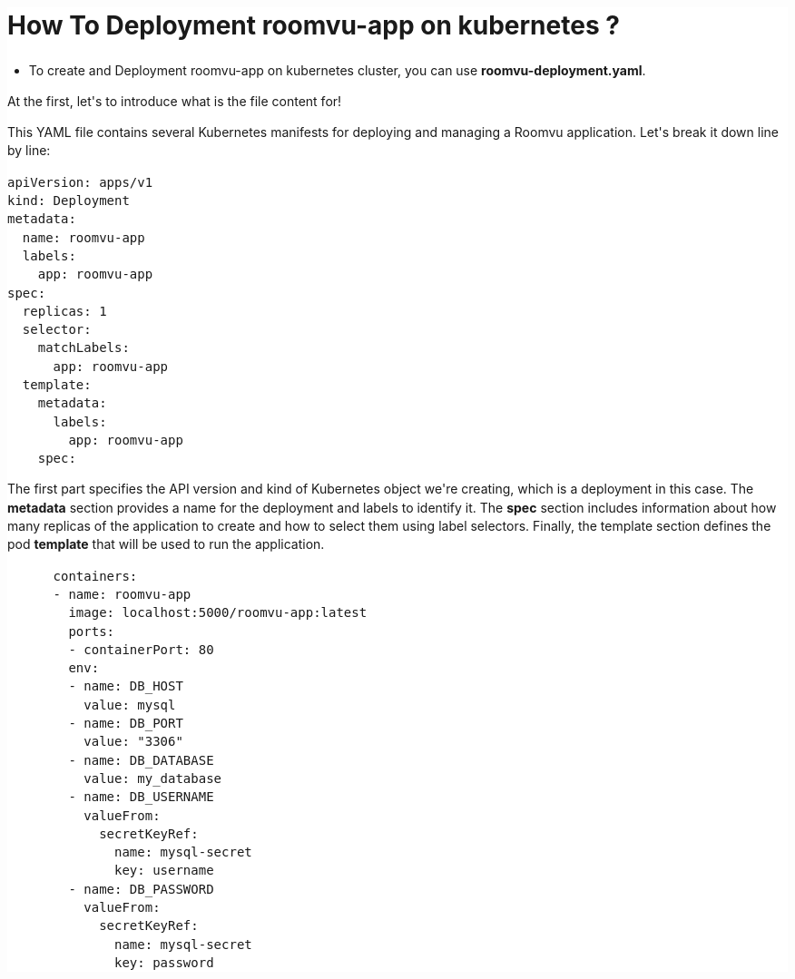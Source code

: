 
# How To Deployment roomvu-app on kubernetes ? 

* To create and Deployment roomvu-app on kubernetes cluster, you can use **roomvu-deployment.yaml**.

At the first, let's to introduce what is the file content for!


This YAML file contains several Kubernetes manifests for deploying and managing a Roomvu application. Let's break it down line by line:
<pre>
apiVersion: apps/v1
kind: Deployment
metadata:
  name: roomvu-app
  labels:
    app: roomvu-app
spec:
  replicas: 1
  selector:
    matchLabels:
      app: roomvu-app
  template:
    metadata:
      labels:
        app: roomvu-app
    spec:
</pre>
The first part specifies the API version and kind of Kubernetes object we're creating, which is a deployment in this case. The **metadata** section provides a name for the deployment and labels to identify it. The **spec** section includes information about how many replicas of the application to create and how to select them using label selectors. Finally, the template section defines the pod **template** that will be used to run the application.

<pre>
      containers:
      - name: roomvu-app
        image: localhost:5000/roomvu-app:latest
        ports:
        - containerPort: 80
        env:
        - name: DB_HOST
          value: mysql
        - name: DB_PORT
          value: "3306"
        - name: DB_DATABASE
          value: my_database
        - name: DB_USERNAME
          valueFrom:
            secretKeyRef:
              name: mysql-secret
              key: username
        - name: DB_PASSWORD
          valueFrom:
            secretKeyRef:
              name: mysql-secret
              key: password
</pre>
